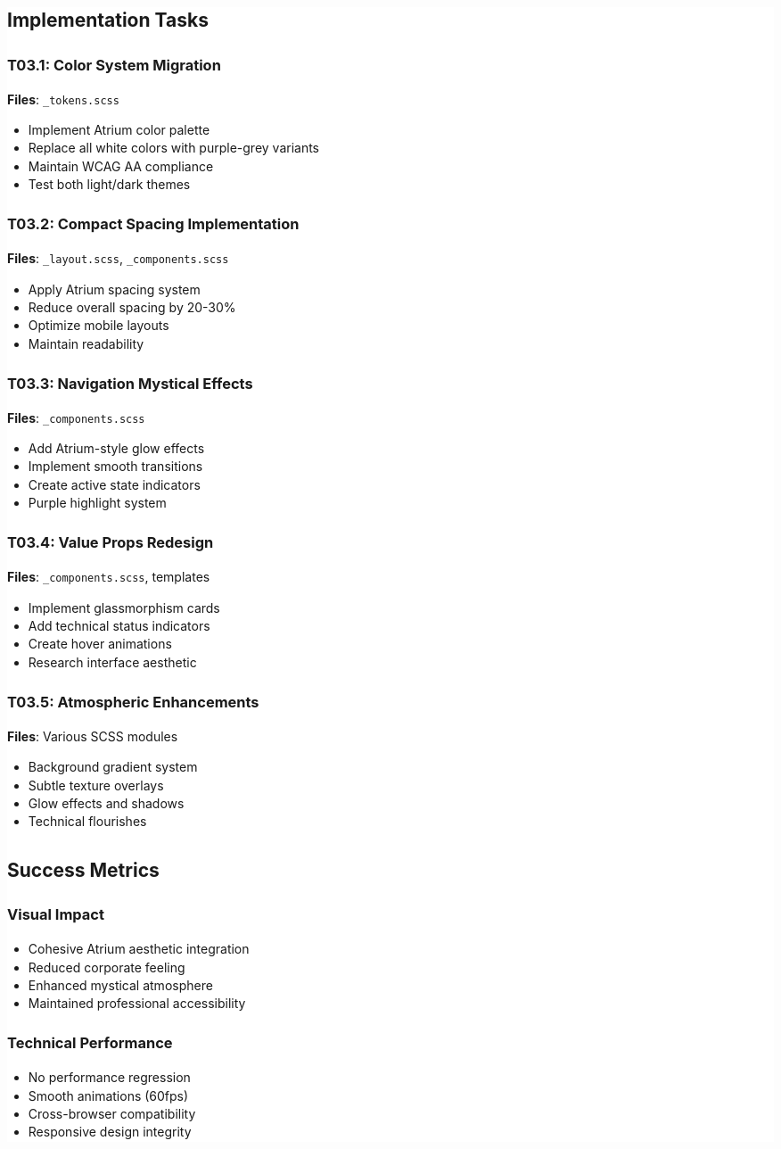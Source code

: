 ## Implementation Tasks

### T03.1: Color System Migration
**Files**: `_tokens.scss`
- Implement Atrium color palette
- Replace all white colors with purple-grey variants
- Maintain WCAG AA compliance
- Test both light/dark themes

### T03.2: Compact Spacing Implementation  
**Files**: `_layout.scss`, `_components.scss`
- Apply Atrium spacing system
- Reduce overall spacing by 20-30%
- Optimize mobile layouts
- Maintain readability

### T03.3: Navigation Mystical Effects
**Files**: `_components.scss`
- Add Atrium-style glow effects
- Implement smooth transitions
- Create active state indicators
- Purple highlight system

### T03.4: Value Props Redesign
**Files**: `_components.scss`, templates
- Implement glassmorphism cards
- Add technical status indicators
- Create hover animations
- Research interface aesthetic

### T03.5: Atmospheric Enhancements
**Files**: Various SCSS modules
- Background gradient system
- Subtle texture overlays
- Glow effects and shadows
- Technical flourishes

## Success Metrics

### Visual Impact
- Cohesive Atrium aesthetic integration
- Reduced corporate feeling
- Enhanced mystical atmosphere
- Maintained professional accessibility

### Technical Performance
- No performance regression
- Smooth animations (60fps)
- Cross-browser compatibility
- Responsive design integrity
